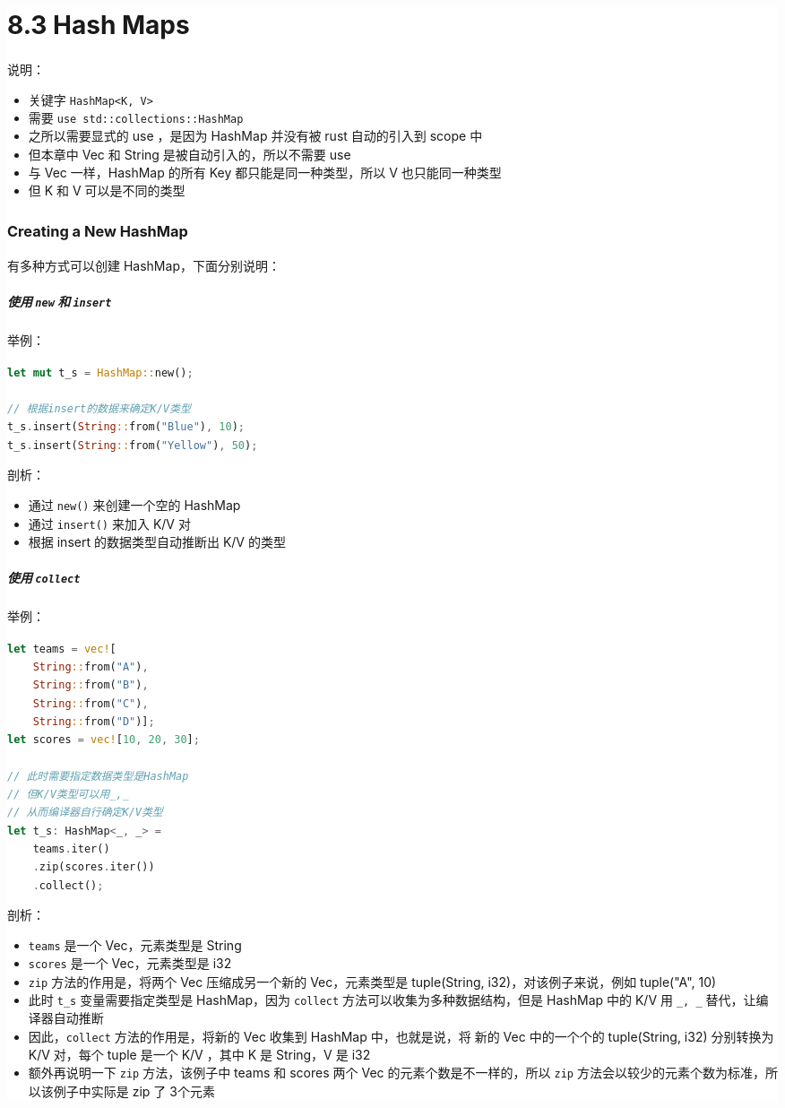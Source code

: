 # 8.3 Hash Maps

说明：
- 关键字 ```HashMap<K, V>```
- 需要 ```use std::collections::HashMap```
- 之所以需要显式的 use ，是因为 HashMap 并没有被 rust 自动的引入到 scope 中
- 但本章中 Vec 和 String 是被自动引入的，所以不需要 use
- 与 Vec 一样，HashMap 的所有 Key 都只能是同一种类型，所以 V 也只能同一种类型
- 但 K 和 V 可以是不同的类型

### Creating a New HashMap

有多种方式可以创建 HashMap，下面分别说明：

##### 使用 ```new``` 和 ```insert```

举例：
```rust
let mut t_s = HashMap::new();

// 根据insert的数据来确定K/V类型
t_s.insert(String::from("Blue"), 10);
t_s.insert(String::from("Yellow"), 50);
```

剖析：
- 通过 ```new()``` 来创建一个空的 HashMap
- 通过 ```insert()``` 来加入 K/V 对
- 根据 insert 的数据类型自动推断出 K/V 的类型

##### 使用 ```collect```

举例：
```rust
let teams = vec![
    String::from("A"),
    String::from("B"),
    String::from("C"),
    String::from("D")];
let scores = vec![10, 20, 30];

// 此时需要指定数据类型是HashMap
// 但K/V类型可以用_,_
// 从而编译器自行确定K/V类型
let t_s: HashMap<_, _> =
    teams.iter()
    .zip(scores.iter())
    .collect();
```

剖析：
- ```teams``` 是一个 Vec，元素类型是 String
- ```scores``` 是一个 Vec，元素类型是 i32
- ```zip``` 方法的作用是，将两个 Vec 压缩成另一个新的 Vec，元素类型是 tuple(String, i32)，对该例子来说，例如 tuple("A", 10)
- 此时 ```t_s``` 变量需要指定类型是 HashMap，因为 ```collect``` 方法可以收集为多种数据结构，但是 HashMap 中的 K/V 用 ```_, _``` 替代，让编译器自动推断
- 因此，```collect``` 方法的作用是，将新的 Vec 收集到 HashMap 中，也就是说，将 新的 Vec 中的一个个的 tuple(String, i32) 分别转换为 K/V 对，每个 tuple 是一个 K/V ，其中 K 是 String，V 是 i32
- 额外再说明一下 ```zip``` 方法，该例子中 teams 和 scores 两个 Vec 的元素个数是不一样的，所以 ```zip``` 方法会以较少的元素个数为标准，所以该例子中实际是 zip 了 3个元素
